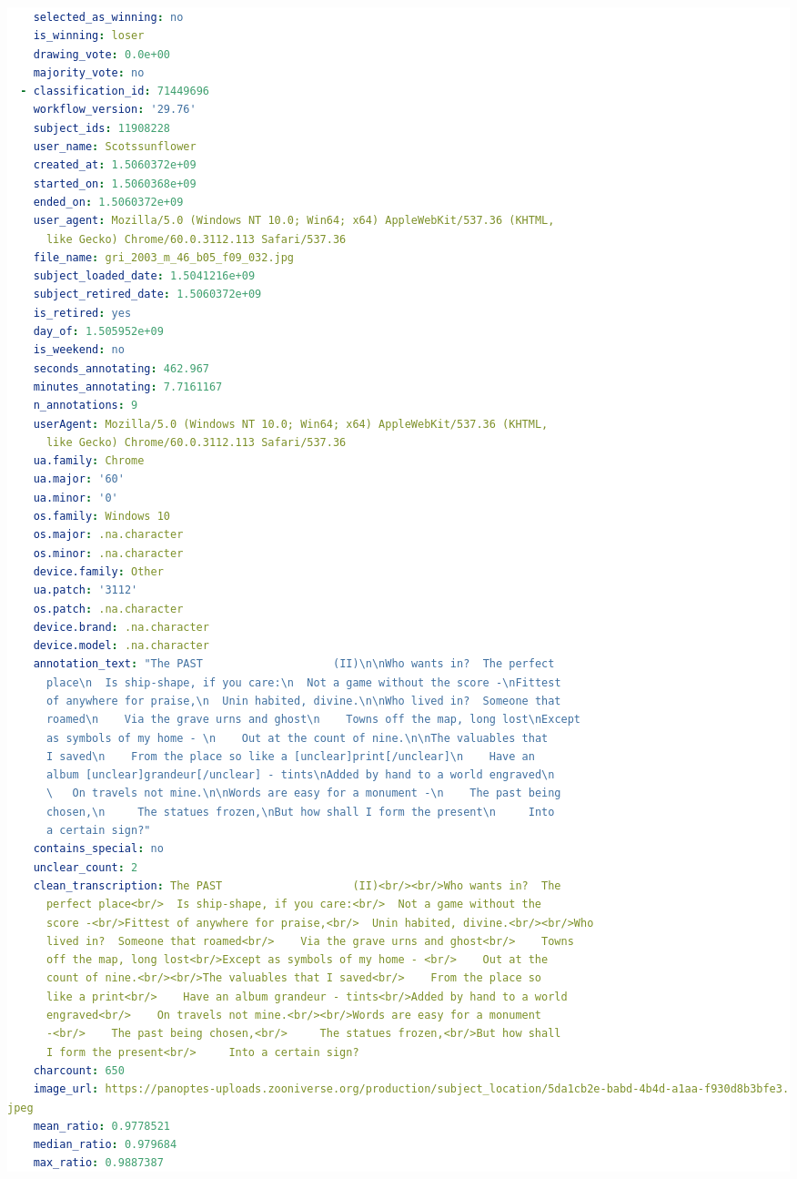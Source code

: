 ```yaml
    selected_as_winning: no
    is_winning: loser
    drawing_vote: 0.0e+00
    majority_vote: no
  - classification_id: 71449696
    workflow_version: '29.76'
    subject_ids: 11908228
    user_name: Scotssunflower
    created_at: 1.5060372e+09
    started_on: 1.5060368e+09
    ended_on: 1.5060372e+09
    user_agent: Mozilla/5.0 (Windows NT 10.0; Win64; x64) AppleWebKit/537.36 (KHTML,
      like Gecko) Chrome/60.0.3112.113 Safari/537.36
    file_name: gri_2003_m_46_b05_f09_032.jpg
    subject_loaded_date: 1.5041216e+09
    subject_retired_date: 1.5060372e+09
    is_retired: yes
    day_of: 1.505952e+09
    is_weekend: no
    seconds_annotating: 462.967
    minutes_annotating: 7.7161167
    n_annotations: 9
    userAgent: Mozilla/5.0 (Windows NT 10.0; Win64; x64) AppleWebKit/537.36 (KHTML,
      like Gecko) Chrome/60.0.3112.113 Safari/537.36
    ua.family: Chrome
    ua.major: '60'
    ua.minor: '0'
    os.family: Windows 10
    os.major: .na.character
    os.minor: .na.character
    device.family: Other
    ua.patch: '3112'
    os.patch: .na.character
    device.brand: .na.character
    device.model: .na.character
    annotation_text: "The PAST                    (II)\n\nWho wants in?  The perfect
      place\n  Is ship-shape, if you care:\n  Not a game without the score -\nFittest
      of anywhere for praise,\n  Unin habited, divine.\n\nWho lived in?  Someone that
      roamed\n    Via the grave urns and ghost\n    Towns off the map, long lost\nExcept
      as symbols of my home - \n    Out at the count of nine.\n\nThe valuables that
      I saved\n    From the place so like a [unclear]print[/unclear]\n    Have an
      album [unclear]grandeur[/unclear] - tints\nAdded by hand to a world engraved\n
      \   On travels not mine.\n\nWords are easy for a monument -\n    The past being
      chosen,\n     The statues frozen,\nBut how shall I form the present\n     Into
      a certain sign?"
    contains_special: no
    unclear_count: 2
    clean_transcription: The PAST                    (II)<br/><br/>Who wants in?  The
      perfect place<br/>  Is ship-shape, if you care:<br/>  Not a game without the
      score -<br/>Fittest of anywhere for praise,<br/>  Unin habited, divine.<br/><br/>Who
      lived in?  Someone that roamed<br/>    Via the grave urns and ghost<br/>    Towns
      off the map, long lost<br/>Except as symbols of my home - <br/>    Out at the
      count of nine.<br/><br/>The valuables that I saved<br/>    From the place so
      like a print<br/>    Have an album grandeur - tints<br/>Added by hand to a world
      engraved<br/>    On travels not mine.<br/><br/>Words are easy for a monument
      -<br/>    The past being chosen,<br/>     The statues frozen,<br/>But how shall
      I form the present<br/>     Into a certain sign?
    charcount: 650
    image_url: https://panoptes-uploads.zooniverse.org/production/subject_location/5da1cb2e-babd-4b4d-a1aa-f930d8b3bfe3.jpeg
    mean_ratio: 0.9778521
    median_ratio: 0.979684
    max_ratio: 0.9887387
```